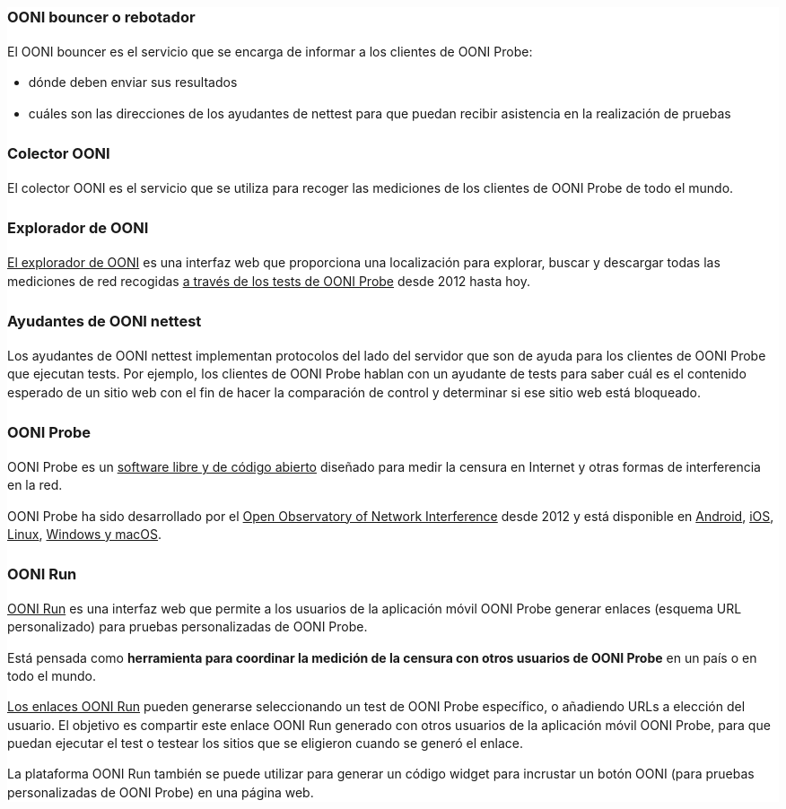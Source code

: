### OONI bouncer o rebotador

El OONI bouncer es el servicio que se encarga de informar a los clientes de OONI Probe:

* dónde deben enviar sus resultados

* cuáles son las direcciones de los ayudantes de nettest para que puedan recibir asistencia en la realización de pruebas

### Colector OONI

El colector OONI es el servicio que se utiliza para recoger las
mediciones de los clientes de OONI Probe de todo el mundo.

### Explorador de OONI

[El explorador de OONI](https://explorer.ooni.org/) es una
interfaz web que proporciona una localización para explorar, buscar y descargar todas las mediciones de red recogidas [a través de los tests de OONI Probe](https://ooni.org/install/) desde 2012 hasta
hoy.

### Ayudantes de OONI nettest

Los ayudantes de OONI nettest implementan protocolos del lado del
servidor que son de ayuda para los clientes de OONI Probe que ejecutan tests. Por ejemplo, los clientes de OONI Probe hablan con un ayudante de tests para saber cuál es el contenido esperado de un sitio web con el fin de hacer la comparación de control y determinar si ese sitio web está bloqueado.

### OONI Probe

OONI Probe es un [software libre y de código abierto](https://github.com/ooni) diseñado para medir la censura en Internet y otras formas de interferencia en la red.

OONI Probe ha sido desarrollado por el [Open Observatory of Network Interference](https://ooni.org/) desde 2012 y está disponible en [Android](https://play.google.com/store/apps/details?id=org.openobservatory.ooniprobe), [iOS](https://itunes.apple.com/us/app/id1199566366), [Linux](https://github.com/ooni/probe-cli/releases), [Windows y macOS](https://github.com/ooni/probe-desktop/releases).

### OONI Run

[OONI Run](https://run.ooni.io/) es una interfaz web que permite a los usuarios de la aplicación móvil OONI Probe generar enlaces (esquema URL personalizado) para pruebas personalizadas de OONI Probe.

Está pensada como **herramienta para coordinar la medición de la censura con otros usuarios de OONI Probe** en un país o en todo el mundo.

[Los enlaces OONI Run](https://ooni.org/post/ooni-run/) pueden generarse seleccionando un test de OONI Probe específico, o añadiendo URLs a elección del usuario. El objetivo es compartir este enlace OONI Run generado con otros usuarios de la aplicación móvil OONI Probe, para que puedan ejecutar el test o testear los sitios que se eligieron cuando se generó el enlace.

La plataforma OONI Run también se puede utilizar para generar un código widget para incrustar un botón OONI (para pruebas personalizadas de OONI Probe) en una página web.
